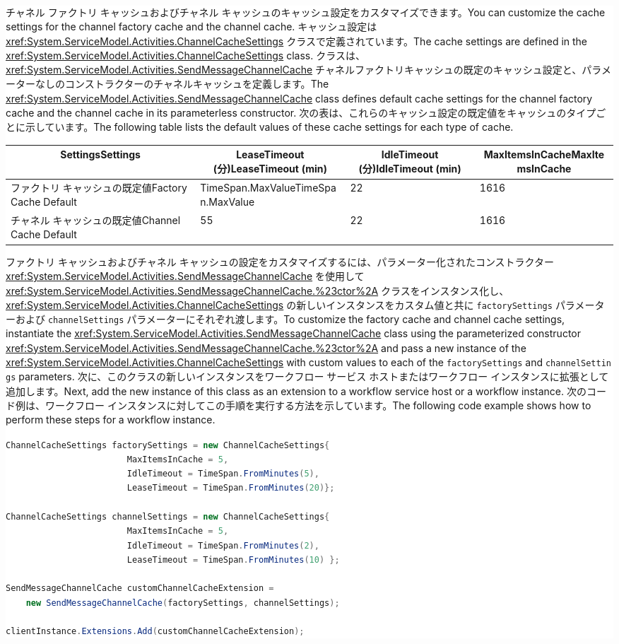  <span data-ttu-id="cb35c-137">チャネル ファクトリ キャッシュおよびチャネル キャッシュのキャッシュ設定をカスタマイズできます。</span><span class="sxs-lookup"><span data-stu-id="cb35c-137">You can customize the cache settings for the channel factory cache and the channel cache.</span></span> <span data-ttu-id="cb35c-138">キャッシュ設定は <xref:System.ServiceModel.Activities.ChannelCacheSettings> クラスで定義されています。</span><span class="sxs-lookup"><span data-stu-id="cb35c-138">The cache settings are defined in the <xref:System.ServiceModel.Activities.ChannelCacheSettings> class.</span></span> <span data-ttu-id="cb35c-139">クラスは、 <xref:System.ServiceModel.Activities.SendMessageChannelCache> チャネルファクトリキャッシュの既定のキャッシュ設定と、パラメーターなしのコンストラクターのチャネルキャッシュを定義します。</span><span class="sxs-lookup"><span data-stu-id="cb35c-139">The <xref:System.ServiceModel.Activities.SendMessageChannelCache> class defines default cache settings for the channel factory cache and the channel cache in its parameterless constructor.</span></span> <span data-ttu-id="cb35c-140">次の表は、これらのキャッシュ設定の既定値をキャッシュのタイプごとに示しています。</span><span class="sxs-lookup"><span data-stu-id="cb35c-140">The following table lists the default values of these cache settings for each type of cache.</span></span>  
  
|<span data-ttu-id="cb35c-141">Settings</span><span class="sxs-lookup"><span data-stu-id="cb35c-141">Settings</span></span>|<span data-ttu-id="cb35c-142">LeaseTimeout (分)</span><span class="sxs-lookup"><span data-stu-id="cb35c-142">LeaseTimeout (min)</span></span>|<span data-ttu-id="cb35c-143">IdleTimeout (分)</span><span class="sxs-lookup"><span data-stu-id="cb35c-143">IdleTimeout (min)</span></span>|<span data-ttu-id="cb35c-144">MaxItemsInCache</span><span class="sxs-lookup"><span data-stu-id="cb35c-144">MaxItemsInCache</span></span>|  
|-|-|-|-|  
|<span data-ttu-id="cb35c-145">ファクトリ キャッシュの既定値</span><span class="sxs-lookup"><span data-stu-id="cb35c-145">Factory Cache Default</span></span>|<span data-ttu-id="cb35c-146">TimeSpan.MaxValue</span><span class="sxs-lookup"><span data-stu-id="cb35c-146">TimeSpan.MaxValue</span></span>|<span data-ttu-id="cb35c-147">2</span><span class="sxs-lookup"><span data-stu-id="cb35c-147">2</span></span>|<span data-ttu-id="cb35c-148">16</span><span class="sxs-lookup"><span data-stu-id="cb35c-148">16</span></span>|  
|<span data-ttu-id="cb35c-149">チャネル キャッシュの既定値</span><span class="sxs-lookup"><span data-stu-id="cb35c-149">Channel Cache Default</span></span>|<span data-ttu-id="cb35c-150">5</span><span class="sxs-lookup"><span data-stu-id="cb35c-150">5</span></span>|<span data-ttu-id="cb35c-151">2</span><span class="sxs-lookup"><span data-stu-id="cb35c-151">2</span></span>|<span data-ttu-id="cb35c-152">16</span><span class="sxs-lookup"><span data-stu-id="cb35c-152">16</span></span>|  
  
 <span data-ttu-id="cb35c-153">ファクトリ キャッシュおよびチャネル キャッシュの設定をカスタマイズするには、パラメーター化されたコンストラクター <xref:System.ServiceModel.Activities.SendMessageChannelCache> を使用して <xref:System.ServiceModel.Activities.SendMessageChannelCache.%23ctor%2A> クラスをインスタンス化し、<xref:System.ServiceModel.Activities.ChannelCacheSettings> の新しいインスタンスをカスタム値と共に `factorySettings` パラメーターおよび `channelSettings` パラメーターにそれぞれ渡します。</span><span class="sxs-lookup"><span data-stu-id="cb35c-153">To customize the factory cache and channel cache settings, instantiate the <xref:System.ServiceModel.Activities.SendMessageChannelCache> class using the parameterized constructor <xref:System.ServiceModel.Activities.SendMessageChannelCache.%23ctor%2A> and pass a new instance of the <xref:System.ServiceModel.Activities.ChannelCacheSettings> with custom values to each of the `factorySettings` and `channelSettings` parameters.</span></span> <span data-ttu-id="cb35c-154">次に、このクラスの新しいインスタンスをワークフロー サービス ホストまたはワークフロー インスタンスに拡張として追加します。</span><span class="sxs-lookup"><span data-stu-id="cb35c-154">Next, add the new instance of this class as an extension to a workflow service host or a workflow instance.</span></span> <span data-ttu-id="cb35c-155">次のコード例は、ワークフロー インスタンスに対してこの手順を実行する方法を示しています。</span><span class="sxs-lookup"><span data-stu-id="cb35c-155">The following code example shows how to perform these steps for a workflow instance.</span></span>  
  
```csharp  
ChannelCacheSettings factorySettings = new ChannelCacheSettings{  
                        MaxItemsInCache = 5,
                        IdleTimeout = TimeSpan.FromMinutes(5),
                        LeaseTimeout = TimeSpan.FromMinutes(20)};  
  
ChannelCacheSettings channelSettings = new ChannelCacheSettings{  
                        MaxItemsInCache = 5,
                        IdleTimeout = TimeSpan.FromMinutes(2),  
                        LeaseTimeout = TimeSpan.FromMinutes(10) };  
  
SendMessageChannelCache customChannelCacheExtension =
    new SendMessageChannelCache(factorySettings, channelSettings);  
  
clientInstance.Extensions.Add(customChannelCacheExtension);  
```  
  